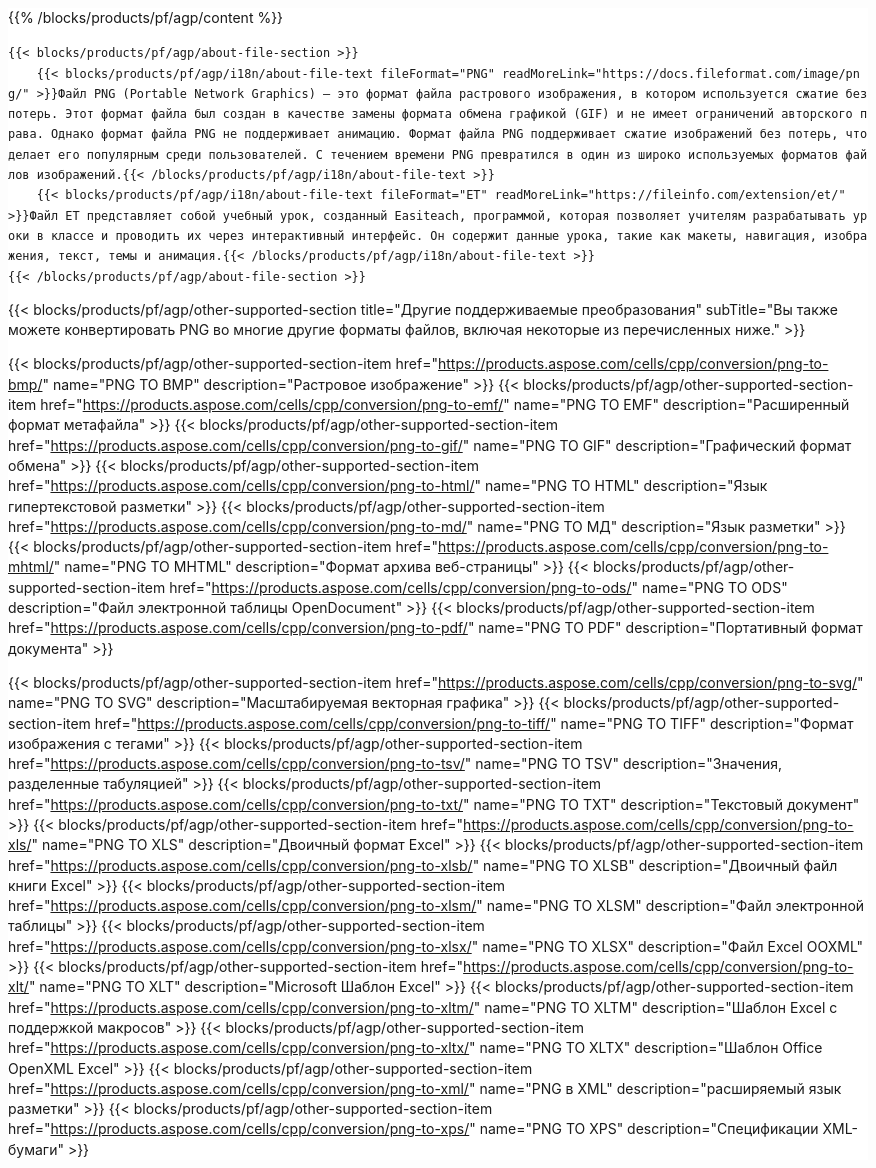{{% /blocks/products/pf/agp/content %}}


    {{< blocks/products/pf/agp/about-file-section >}}
        {{< blocks/products/pf/agp/i18n/about-file-text fileFormat="PNG" readMoreLink="https://docs.fileformat.com/image/png/" >}}Файл PNG (Portable Network Graphics) — это формат файла растрового изображения, в котором используется сжатие без потерь. Этот формат файла был создан в качестве замены формата обмена графикой (GIF) и не имеет ограничений авторского права. Однако формат файла PNG не поддерживает анимацию. Формат файла PNG поддерживает сжатие изображений без потерь, что делает его популярным среди пользователей. С течением времени PNG превратился в один из широко используемых форматов файлов изображений.{{< /blocks/products/pf/agp/i18n/about-file-text >}}
        {{< blocks/products/pf/agp/i18n/about-file-text fileFormat="ET" readMoreLink="https://fileinfo.com/extension/et/" >}}Файл ET представляет собой учебный урок, созданный Easiteach, программой, которая позволяет учителям разрабатывать уроки в классе и проводить их через интерактивный интерфейс. Он содержит данные урока, такие как макеты, навигация, изображения, текст, темы и анимация.{{< /blocks/products/pf/agp/i18n/about-file-text >}}
    {{< /blocks/products/pf/agp/about-file-section >}}


{{< blocks/products/pf/agp/other-supported-section title="Другие поддерживаемые преобразования" subTitle="Вы также можете конвертировать PNG во многие другие форматы файлов, включая некоторые из перечисленных ниже." >}}

{{< blocks/products/pf/agp/other-supported-section-item href="https://products.aspose.com/cells/cpp/conversion/png-to-bmp/" name="PNG ТО BMP" description="Растровое изображение" >}}
{{< blocks/products/pf/agp/other-supported-section-item href="https://products.aspose.com/cells/cpp/conversion/png-to-emf/" name="PNG ТО EMF" description="Расширенный формат метафайла" >}}
{{< blocks/products/pf/agp/other-supported-section-item href="https://products.aspose.com/cells/cpp/conversion/png-to-gif/" name="PNG ТО GIF" description="Графический формат обмена" >}}
{{< blocks/products/pf/agp/other-supported-section-item href="https://products.aspose.com/cells/cpp/conversion/png-to-html/" name="PNG ТО HTML" description="Язык гипертекстовой разметки" >}}
{{< blocks/products/pf/agp/other-supported-section-item href="https://products.aspose.com/cells/cpp/conversion/png-to-md/" name="PNG ТО МД" description="Язык разметки" >}}
{{< blocks/products/pf/agp/other-supported-section-item href="https://products.aspose.com/cells/cpp/conversion/png-to-mhtml/" name="PNG ТО MHTML" description="Формат архива веб-страницы" >}}
{{< blocks/products/pf/agp/other-supported-section-item href="https://products.aspose.com/cells/cpp/conversion/png-to-ods/" name="PNG ТО ODS" description="Файл электронной таблицы OpenDocument" >}}
{{< blocks/products/pf/agp/other-supported-section-item href="https://products.aspose.com/cells/cpp/conversion/png-to-pdf/" name="PNG ТО PDF" description="Портативный формат документа" >}}

{{< blocks/products/pf/agp/other-supported-section-item href="https://products.aspose.com/cells/cpp/conversion/png-to-svg/" name="PNG ТО SVG" description="Масштабируемая векторная графика" >}}
{{< blocks/products/pf/agp/other-supported-section-item href="https://products.aspose.com/cells/cpp/conversion/png-to-tiff/" name="PNG ТО TIFF" description="Формат изображения с тегами" >}}
{{< blocks/products/pf/agp/other-supported-section-item href="https://products.aspose.com/cells/cpp/conversion/png-to-tsv/" name="PNG ТО TSV" description="Значения, разделенные табуляцией" >}}
{{< blocks/products/pf/agp/other-supported-section-item href="https://products.aspose.com/cells/cpp/conversion/png-to-txt/" name="PNG ТО TXT" description="Текстовый документ" >}}
{{< blocks/products/pf/agp/other-supported-section-item href="https://products.aspose.com/cells/cpp/conversion/png-to-xls/" name="PNG ТО XLS" description="Двоичный формат Excel" >}}
{{< blocks/products/pf/agp/other-supported-section-item href="https://products.aspose.com/cells/cpp/conversion/png-to-xlsb/" name="PNG ТО XLSB" description="Двоичный файл книги Excel" >}}
{{< blocks/products/pf/agp/other-supported-section-item href="https://products.aspose.com/cells/cpp/conversion/png-to-xlsm/" name="PNG ТО XLSM" description="Файл электронной таблицы" >}}
{{< blocks/products/pf/agp/other-supported-section-item href="https://products.aspose.com/cells/cpp/conversion/png-to-xlsx/" name="PNG ТО XLSX" description="Файл Excel OOXML" >}}
{{< blocks/products/pf/agp/other-supported-section-item href="https://products.aspose.com/cells/cpp/conversion/png-to-xlt/" name="PNG ТО XLT" description="Microsoft Шаблон Excel" >}}
{{< blocks/products/pf/agp/other-supported-section-item href="https://products.aspose.com/cells/cpp/conversion/png-to-xltm/" name="PNG ТО XLTM" description="Шаблон Excel с поддержкой макросов" >}}
{{< blocks/products/pf/agp/other-supported-section-item href="https://products.aspose.com/cells/cpp/conversion/png-to-xltx/" name="PNG ТО XLTX" description="Шаблон Office OpenXML Excel" >}}
{{< blocks/products/pf/agp/other-supported-section-item href="https://products.aspose.com/cells/cpp/conversion/png-to-xml/" name="PNG в XML" description="расширяемый язык разметки" >}}
{{< blocks/products/pf/agp/other-supported-section-item href="https://products.aspose.com/cells/cpp/conversion/png-to-xps/" name="PNG ТО XPS" description="Спецификации XML-бумаги" >}}